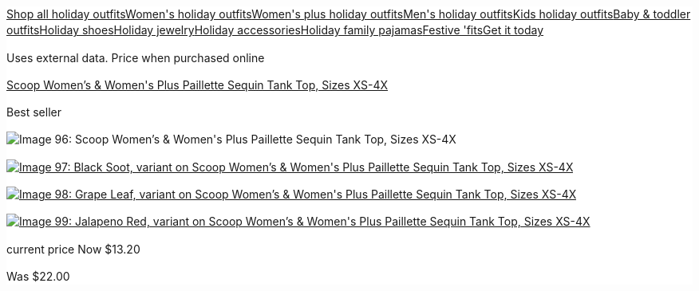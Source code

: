 [Shop all holiday outfits](https://www.walmart.com/browse/holiday-dressing-apparel/holiday-party-outfits/5438_5464234_1751593?povid=ApparelNav_CAMPAIGNS_HolidayOutfits_B_Pills_Camp_ShopAll)[Women's holiday outfits](https://www.walmart.com/browse/clothing/holiday-party-outfits-for-her/5438_5464234_1751593_7457896_8622341?povid=ApparelNav_CAMPAIGNS_HolidayOutfits_B_Pills_Camp_HolidayDressyWomens)[Women's plus holiday outfits](https://www.walmart.com/browse/clothing/holiday-party-outfits-for-her/5438_5464234_1751593_7457896_8622341?facet=clothing_size_group%3AWomen%27s+Plus%7C%7Cclothing_size_group%3AJuniors+Plus%7C%7Cclothing_size_group%3AYoung+Women%27s+Plus%7C%7Cclothing_size_group%3APetite+Plus%7C%7Cclothing_size_group%3AMaternity+Plus&povid=ApparelNav_CAMPAIGNS_HolidayOutfits_B_Pills_Camp_HolidayDressyWomensPlus)[Men's holiday outfits](https://www.walmart.com/browse/clothing/holiday-party-outfits-for-him/5438_5464234_1751593_5519396?povid=ApparelNav_CAMPAIGNS_HolidayOutfits_B_Pills_Camp_HolidayDressyMens)[Kids holiday outfits](https://www.walmart.com/browse/clothing/holiday-party-outfits-for-kids/5438_5464234_1751593_7097437_6093268?povid=ApparelNav_CAMPAIGNS_HolidayOutfits_B_Pills_Camp_HolidayDressyKids)[Baby & toddler outfits](https://www.walmart.com/browse/clothing/holiday-party-outfits-for-baby-toddler/5438_5464234_1751593_7097437_7325058?povid=ApparelNav_CAMPAIGNS_HolidayOutfits_B_Pills_Camp_HolidayDressyBaby)[Holiday shoes](https://www.walmart.com/browse/clothing/dress-shoes/5438_1045804_3527860?povid=ApparelNav_CAMPAIGNS_HolidayOutfits_B_Pills_Camp_HolidayDressyShoes)[Holiday jewelry](https://www.walmart.com/browse/clothing/holiday-party-jewelry/5438_5464234_1751593_7457896_7929205?povid=ApparelNav_CAMPAIGNS_HolidayOutfits_B_Pills_Camp_HolidayDressyJewelry)[Holiday accessories](https://www.walmart.com/browse/clothing/holiday-party-bags/5438_5464234_1751593_7457896_5159225?povid=ApparelNav_CAMPAIGNS_HolidayOutfits_B_Pills_Camp_HolidayDressyAccessories)[Holiday family pajamas](https://www.walmart.com/browse/clothing/matching-christmas-pajamas/5438_4114611_3135302?povid=ApparelNav_CAMPAIGNS_HolidayOutfits_B_Pills_Camp_FamilyPJs)[Festive 'fits](https://www.walmart.com/shop/clothing-and-accessories/festive-fashion?povid=ApparelNav_CAMPAIGNS_HolidayOutfits_B_Pills_Camp_FestiveFashion)[Get it today](https://www.walmart.com/browse/holiday-dressing-apparel/holiday-party-outfits/5438_5464234_1751593?povid=ApparelNav_CAMPAIGNS_HolidayOutfits_B_Pills_Camp_ShopAll&facet=fulfillment_speed%3AToday)

Uses external data. Price when purchased online

[Scoop Women’s & Women's Plus Paillette Sequin Tank Top, Sizes XS-4X](https://www.walmart.com/ip/Scoop-Paillette-Midi-Skirt/7753208063?classType=VARIANT&athbdg=L1600)

Best seller

![Image 96: Scoop Women’s & Women's Plus Paillette Sequin Tank Top, Sizes XS-4X](https://i5.walmartimages.com/seo/Scoop-Paillette-Midi-Skirt_a072d0a3-c4b8-4ae4-b038-7eba91c4a5c4.d9a60a30312993817c426abc1cfc411f.webp?odnHeight=784&odnWidth=580&odnBg=FFFFFF)

[![Image 97: Black Soot, variant on Scoop Women’s & Women's Plus Paillette Sequin Tank Top, Sizes XS-4X](https://i5.walmartimages.com/asr/2c48620c-8cec-4794-9b86-072653ff030a.116e156158da9d271f50a6e021a29501.png?odnHeight=30&odnWidth=30&odnBg=FFFFFF)](https://www.walmart.com/ip/Scoop-Paillette-Midi-Skirt/7794413479?classType=undefined&variantFieldId=actual_color)

[![Image 98: Grape Leaf, variant on Scoop Women’s & Women's Plus Paillette Sequin Tank Top, Sizes XS-4X](https://i5.walmartimages.com/asr/e92b2a56-57c4-4695-8a34-acc1fcf9ff24.42b604b118bfae05ae84c565a30a118d.png?odnHeight=30&odnWidth=30&odnBg=FFFFFF)](https://www.walmart.com/ip/Scoop-Paillette-Midi-Skirt/8124202845?classType=undefined&variantFieldId=actual_color)

[![Image 99: Jalapeno Red, variant on Scoop Women’s & Women's Plus Paillette Sequin Tank Top, Sizes XS-4X](https://i5.walmartimages.com/asr/f440ec7a-907a-47e8-b1ad-19c1af196d47.cde447e803484cae9e4ed076be0299b8.png?odnHeight=30&odnWidth=30&odnBg=FFFFFF)](https://www.walmart.com/ip/Scoop-Paillette-Midi-Skirt/8111960898?classType=undefined&variantFieldId=actual_color)

current price Now $13.20

Was $22.00
